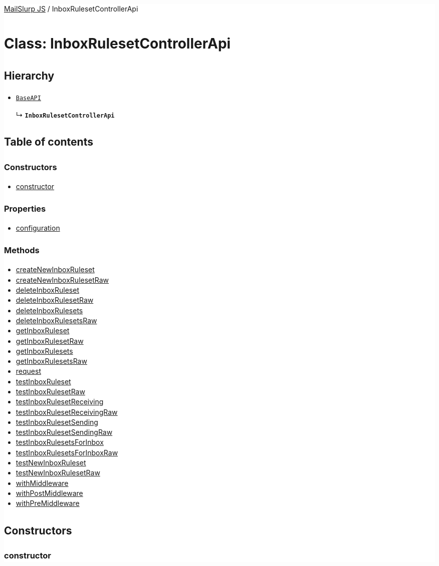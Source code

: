 [MailSlurp JS](../README.md) / InboxRulesetControllerApi

# Class: InboxRulesetControllerApi

## Hierarchy

- [`BaseAPI`](BaseAPI.md)

  ↳ **`InboxRulesetControllerApi`**

## Table of contents

### Constructors

- [constructor](InboxRulesetControllerApi.md#constructor)

### Properties

- [configuration](InboxRulesetControllerApi.md#configuration)

### Methods

- [createNewInboxRuleset](InboxRulesetControllerApi.md#createnewinboxruleset)
- [createNewInboxRulesetRaw](InboxRulesetControllerApi.md#createnewinboxrulesetraw)
- [deleteInboxRuleset](InboxRulesetControllerApi.md#deleteinboxruleset)
- [deleteInboxRulesetRaw](InboxRulesetControllerApi.md#deleteinboxrulesetraw)
- [deleteInboxRulesets](InboxRulesetControllerApi.md#deleteinboxrulesets)
- [deleteInboxRulesetsRaw](InboxRulesetControllerApi.md#deleteinboxrulesetsraw)
- [getInboxRuleset](InboxRulesetControllerApi.md#getinboxruleset)
- [getInboxRulesetRaw](InboxRulesetControllerApi.md#getinboxrulesetraw)
- [getInboxRulesets](InboxRulesetControllerApi.md#getinboxrulesets)
- [getInboxRulesetsRaw](InboxRulesetControllerApi.md#getinboxrulesetsraw)
- [request](InboxRulesetControllerApi.md#request)
- [testInboxRuleset](InboxRulesetControllerApi.md#testinboxruleset)
- [testInboxRulesetRaw](InboxRulesetControllerApi.md#testinboxrulesetraw)
- [testInboxRulesetReceiving](InboxRulesetControllerApi.md#testinboxrulesetreceiving)
- [testInboxRulesetReceivingRaw](InboxRulesetControllerApi.md#testinboxrulesetreceivingraw)
- [testInboxRulesetSending](InboxRulesetControllerApi.md#testinboxrulesetsending)
- [testInboxRulesetSendingRaw](InboxRulesetControllerApi.md#testinboxrulesetsendingraw)
- [testInboxRulesetsForInbox](InboxRulesetControllerApi.md#testinboxrulesetsforinbox)
- [testInboxRulesetsForInboxRaw](InboxRulesetControllerApi.md#testinboxrulesetsforinboxraw)
- [testNewInboxRuleset](InboxRulesetControllerApi.md#testnewinboxruleset)
- [testNewInboxRulesetRaw](InboxRulesetControllerApi.md#testnewinboxrulesetraw)
- [withMiddleware](InboxRulesetControllerApi.md#withmiddleware)
- [withPostMiddleware](InboxRulesetControllerApi.md#withpostmiddleware)
- [withPreMiddleware](InboxRulesetControllerApi.md#withpremiddleware)

## Constructors

### constructor
